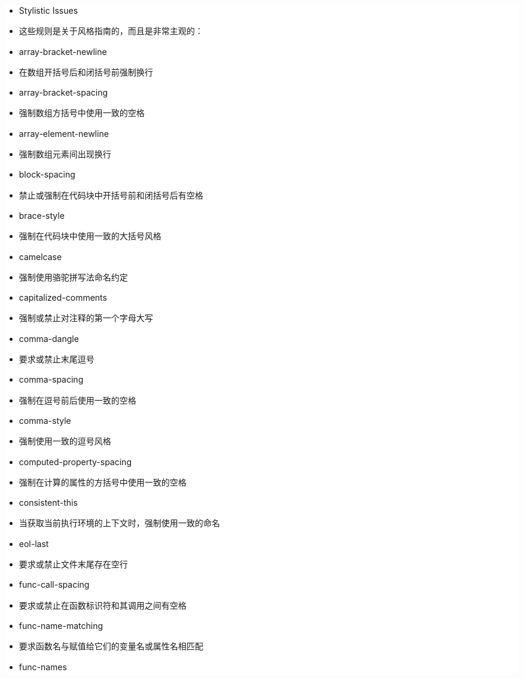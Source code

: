 - Stylistic Issues
- 这些规则是关于风格指南的，而且是非常主观的：

- array-bracket-newline

- 在数组开括号后和闭括号前强制换行

- array-bracket-spacing

- 强制数组方括号中使用一致的空格

- array-element-newline

- 强制数组元素间出现换行

- block-spacing

- 禁止或强制在代码块中开括号前和闭括号后有空格

- brace-style

- 强制在代码块中使用一致的大括号风格

- camelcase

- 强制使用骆驼拼写法命名约定

- capitalized-comments

- 强制或禁止对注释的第一个字母大写

- comma-dangle

- 要求或禁止末尾逗号

- comma-spacing

- 强制在逗号前后使用一致的空格

- comma-style

- 强制使用一致的逗号风格

- computed-property-spacing

- 强制在计算的属性的方括号中使用一致的空格

- consistent-this

- 当获取当前执行环境的上下文时，强制使用一致的命名

- eol-last

- 要求或禁止文件末尾存在空行

- func-call-spacing

- 要求或禁止在函数标识符和其调用之间有空格

- func-name-matching

- 要求函数名与赋值给它们的变量名或属性名相匹配

- func-names

